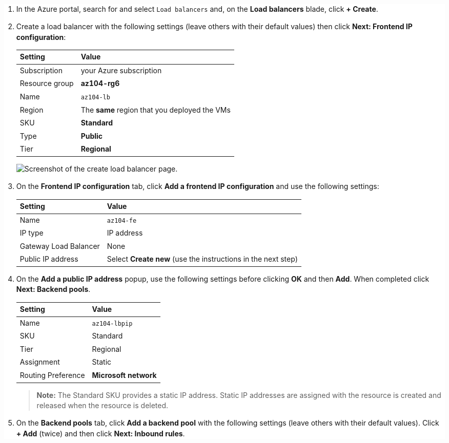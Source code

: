 1. In the Azure portal, search for and select `Load balancers` and, on the **Load balancers** blade, click **+ Create**.

1. Create a load balancer with the following settings (leave others with their default values) then click **Next: Frontend IP configuration**:

    | Setting | Value |
    | --- | --- |
    | Subscription | your Azure subscription |
    | Resource group | **az104-rg6** |
    | Name | `az104-lb` |
    | Region | The **same** region that you deployed the VMs |
    | SKU  | **Standard** |
    | Type | **Public** |
    | Tier | **Regional** |

     ![Screenshot of the create load balancer page.](../media/az104-lab06-create-lb1.png)

1. On the **Frontend IP configuration** tab, click **Add a frontend IP configuration** and use the following settings:  

    | Setting | Value |
    | --- | --- |
    | Name | `az104-fe` |
    | IP type | IP address |
    | Gateway Load Balancer | None |
    | Public IP address | Select **Create new** (use the instructions in the next step) |

1. On the **Add a public IP address** popup, use the following settings before clicking **OK** and then **Add**. When completed click **Next: Backend pools**.

    | Setting | Value |
    | --- | --- |
    | Name | `az104-lbpip` |
    | SKU | Standard |
    | Tier | Regional |
    | Assignment | Static |
    | Routing Preference | **Microsoft network** |

    >**Note:** The Standard SKU provides a static IP address. Static IP addresses are assigned with the resource is created and released when the resource is deleted.  

1. On the **Backend pools** tab, click **Add a backend pool** with the following settings (leave others with their default values). Click **+ Add** (twice) and then click **Next: Inbound rules**.
